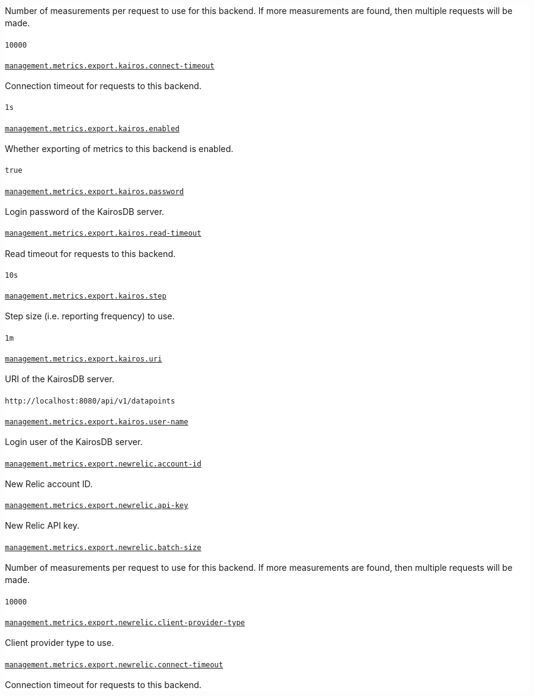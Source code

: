 Number of measurements per request to use for this backend. If more measurements are found, then multiple requests will be made.

`10000`

[`management.metrics.export.kairos.connect-timeout`](broken-reference)

Connection timeout for requests to this backend.

`1s`

[`management.metrics.export.kairos.enabled`](broken-reference)

Whether exporting of metrics to this backend is enabled.

`true`

[`management.metrics.export.kairos.password`](broken-reference)

Login password of the KairosDB server.

[`management.metrics.export.kairos.read-timeout`](broken-reference)

Read timeout for requests to this backend.

`10s`

[`management.metrics.export.kairos.step`](broken-reference)

Step size (i.e. reporting frequency) to use.

`1m`

[`management.metrics.export.kairos.uri`](broken-reference)

URI of the KairosDB server.

`http://localhost:8080/api/v1/datapoints`

[`management.metrics.export.kairos.user-name`](broken-reference)

Login user of the KairosDB server.

[`management.metrics.export.newrelic.account-id`](broken-reference)

New Relic account ID.

[`management.metrics.export.newrelic.api-key`](broken-reference)

New Relic API key.

[`management.metrics.export.newrelic.batch-size`](broken-reference)

Number of measurements per request to use for this backend. If more measurements are found, then multiple requests will be made.

`10000`

[`management.metrics.export.newrelic.client-provider-type`](broken-reference)

Client provider type to use.

[`management.metrics.export.newrelic.connect-timeout`](broken-reference)

Connection timeout for requests to this backend.
